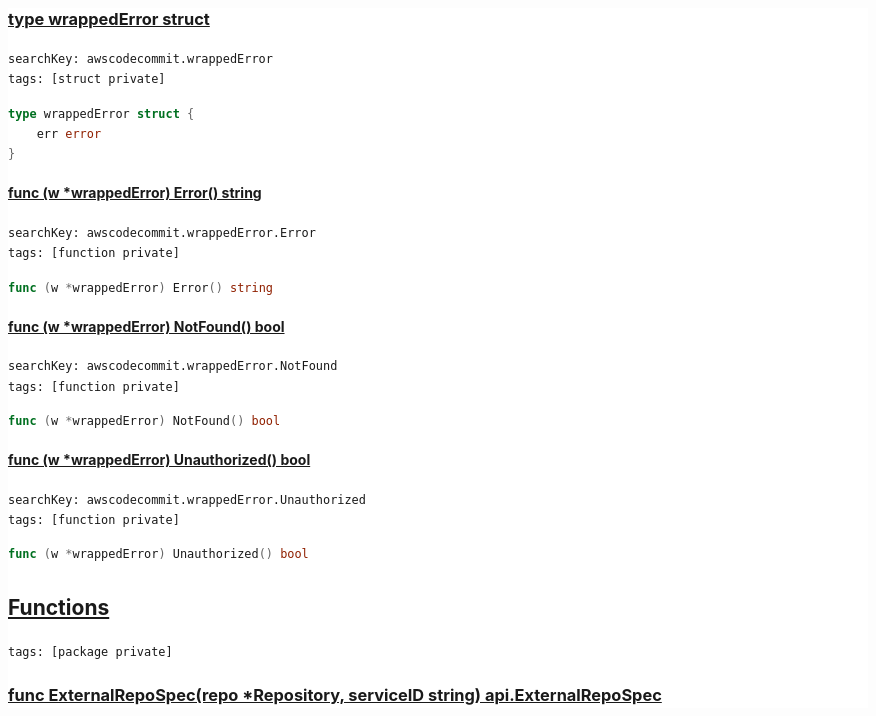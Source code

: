 ### <a id="wrappedError" href="#wrappedError">type wrappedError struct</a>

```
searchKey: awscodecommit.wrappedError
tags: [struct private]
```

```Go
type wrappedError struct {
	err error
}
```

#### <a id="wrappedError.Error" href="#wrappedError.Error">func (w *wrappedError) Error() string</a>

```
searchKey: awscodecommit.wrappedError.Error
tags: [function private]
```

```Go
func (w *wrappedError) Error() string
```

#### <a id="wrappedError.NotFound" href="#wrappedError.NotFound">func (w *wrappedError) NotFound() bool</a>

```
searchKey: awscodecommit.wrappedError.NotFound
tags: [function private]
```

```Go
func (w *wrappedError) NotFound() bool
```

#### <a id="wrappedError.Unauthorized" href="#wrappedError.Unauthorized">func (w *wrappedError) Unauthorized() bool</a>

```
searchKey: awscodecommit.wrappedError.Unauthorized
tags: [function private]
```

```Go
func (w *wrappedError) Unauthorized() bool
```

## <a id="func" href="#func">Functions</a>

```
tags: [package private]
```

### <a id="ExternalRepoSpec" href="#ExternalRepoSpec">func ExternalRepoSpec(repo *Repository, serviceID string) api.ExternalRepoSpec</a>
